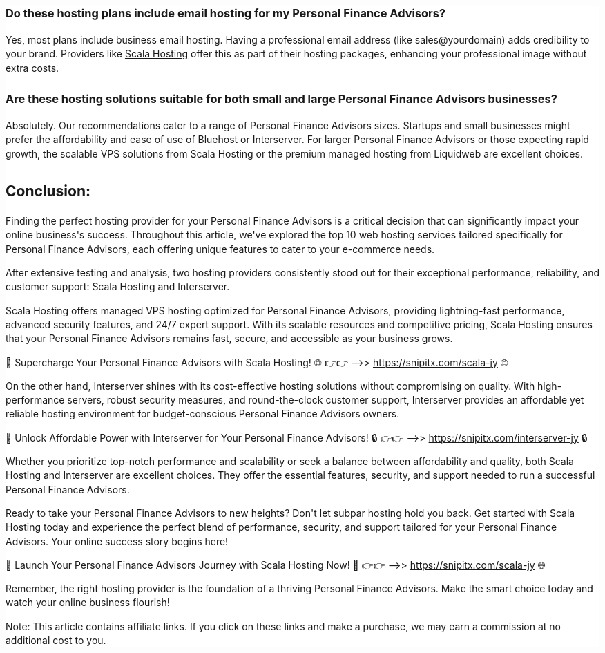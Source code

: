 ### Do these hosting plans include email hosting for my Personal Finance Advisors? 
Yes, most plans include business email hosting. Having a professional email address (like sales@yourdomain) adds credibility to your brand. Providers like [Scala Hosting](https://snipitx.com/scala-jy) offer this as part of their hosting packages, enhancing your professional image without extra costs.

### Are these hosting solutions suitable for both small and large Personal Finance Advisors businesses? 
Absolutely. Our recommendations cater to a range of Personal Finance Advisors sizes. Startups and small businesses might prefer the affordability and ease of use of Bluehost or Interserver. For larger Personal Finance Advisors or those expecting rapid growth, the scalable VPS solutions from Scala Hosting or the premium managed hosting from Liquidweb are excellent choices.

## Conclusion:

Finding the perfect hosting provider for your Personal Finance Advisors is a critical decision that can significantly impact your online business's success. Throughout this article, we've explored the top 10 web hosting services tailored specifically for Personal Finance Advisors, each offering unique features to cater to your e-commerce needs.

After extensive testing and analysis, two hosting providers consistently stood out for their exceptional performance, reliability, and customer support: Scala Hosting and Interserver.

Scala Hosting offers managed VPS hosting optimized for Personal Finance Advisors, providing lightning-fast performance, advanced security features, and 24/7 expert support. With its scalable resources and competitive pricing, Scala Hosting ensures that your Personal Finance Advisors remains fast, secure, and accessible as your business grows.

🚀 Supercharge Your Personal Finance Advisors with Scala Hosting! 🌐
👉👉 -->> https://snipitx.com/scala-jy 🌐

On the other hand, Interserver shines with its cost-effective hosting solutions without compromising on quality. With high-performance servers, robust security measures, and round-the-clock customer support, Interserver provides an affordable yet reliable hosting environment for budget-conscious Personal Finance Advisors owners.

💸 Unlock Affordable Power with Interserver for Your Personal Finance Advisors! 🔒
👉👉 -->> https://snipitx.com/interserver-jy 🔒

Whether you prioritize top-notch performance and scalability or seek a balance between affordability and quality, both Scala Hosting and Interserver are excellent choices. They offer the essential features, security, and support needed to run a successful Personal Finance Advisors.

Ready to take your Personal Finance Advisors to new heights? Don't let subpar hosting hold you back. Get started with Scala Hosting today and experience the perfect blend of performance, security, and support tailored for your Personal Finance Advisors. Your online success story begins here!

🚀 Launch Your Personal Finance Advisors Journey with Scala Hosting Now! 🌟
👉👉 -->> https://snipitx.com/scala-jy 🌐

Remember, the right hosting provider is the foundation of a thriving Personal Finance Advisors. Make the smart choice today and watch your online business flourish!

Note: This article contains affiliate links. If you click on these links and make a purchase, we may earn a commission at no additional cost to you.